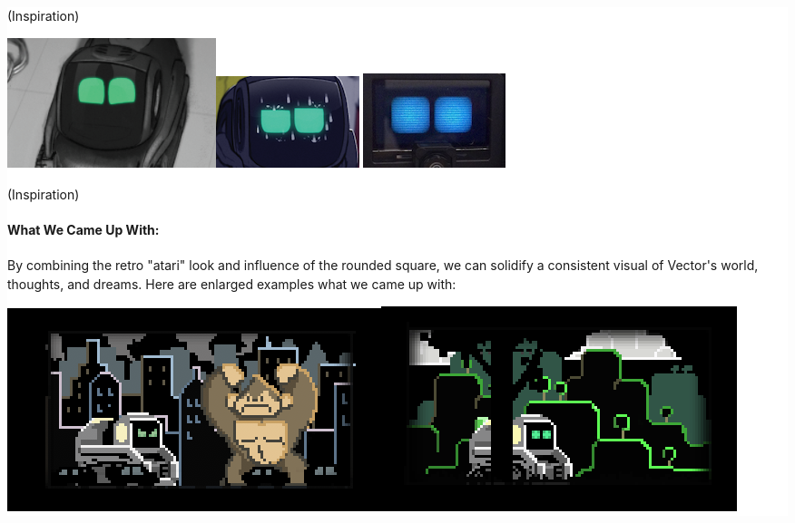 (Inspiration)

![](images/Screen%20Shot%202019-03-15%20at%202.58.51%20PM.png)![](images/Screen%20Shot%202019-03-15%20at%203.01.52%20PM.png)
![](images/Screen%20Shot%202019-03-15%20at%203.03.33%20PM.png)

(Inspiration)

#### What We Came Up With:

By combining the retro "atari" look and influence of the rounded square, we can solidify a consistent visual of Vector's world, thoughts, and dreams.
Here are enlarged examples what we came up with:

![](images/Screen%20Shot%202019-03-13%20at%205.01.17%20PM.png)![](images/Screen%20Shot%202019-03-14%20at%202.51.51%20PM.png)
